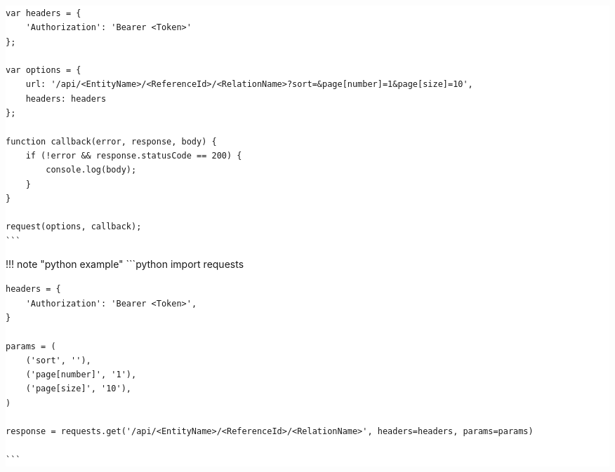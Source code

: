     var headers = {
        'Authorization': 'Bearer <Token>'
    };

    var options = {
        url: '/api/<EntityName>/<ReferenceId>/<RelationName>?sort=&page[number]=1&page[size]=10',
        headers: headers
    };

    function callback(error, response, body) {
        if (!error && response.statusCode == 200) {
            console.log(body);
        }
    }

    request(options, callback);
    ```

!!! note "python example"
    ```python
    import requests

    headers = {
        'Authorization': 'Bearer <Token>',
    }

    params = (
        ('sort', ''),
        ('page[number]', '1'),
        ('page[size]', '10'),
    )

    response = requests.get('/api/<EntityName>/<ReferenceId>/<RelationName>', headers=headers, params=params)

    ```